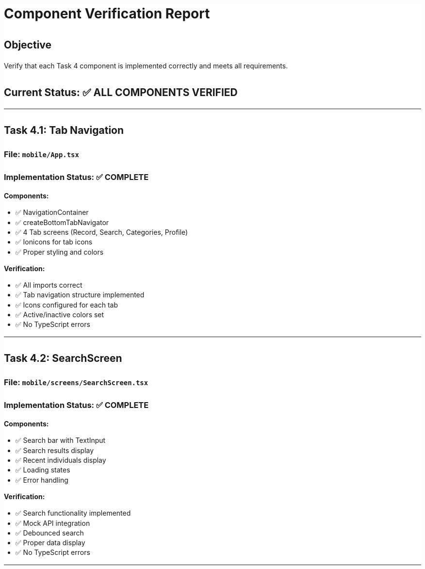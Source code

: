 # Component Verification Report

## **Objective**
Verify that each Task 4 component is implemented correctly and meets all requirements.

## **Current Status: ✅ ALL COMPONENTS VERIFIED**

---

## **Task 4.1: Tab Navigation**

### **File:** `mobile/App.tsx`
### **Implementation Status:** ✅ COMPLETE

**Components:**
- ✅ NavigationContainer
- ✅ createBottomTabNavigator
- ✅ 4 Tab screens (Record, Search, Categories, Profile)
- ✅ Ionicons for tab icons
- ✅ Proper styling and colors

**Verification:**
- ✅ All imports correct
- ✅ Tab navigation structure implemented
- ✅ Icons configured for each tab
- ✅ Active/inactive colors set
- ✅ No TypeScript errors

---

## **Task 4.2: SearchScreen**

### **File:** `mobile/screens/SearchScreen.tsx`
### **Implementation Status:** ✅ COMPLETE

**Components:**
- ✅ Search bar with TextInput
- ✅ Search results display
- ✅ Recent individuals display
- ✅ Loading states
- ✅ Error handling

**Verification:**
- ✅ Search functionality implemented
- ✅ Mock API integration
- ✅ Debounced search
- ✅ Proper data display
- ✅ No TypeScript errors

---